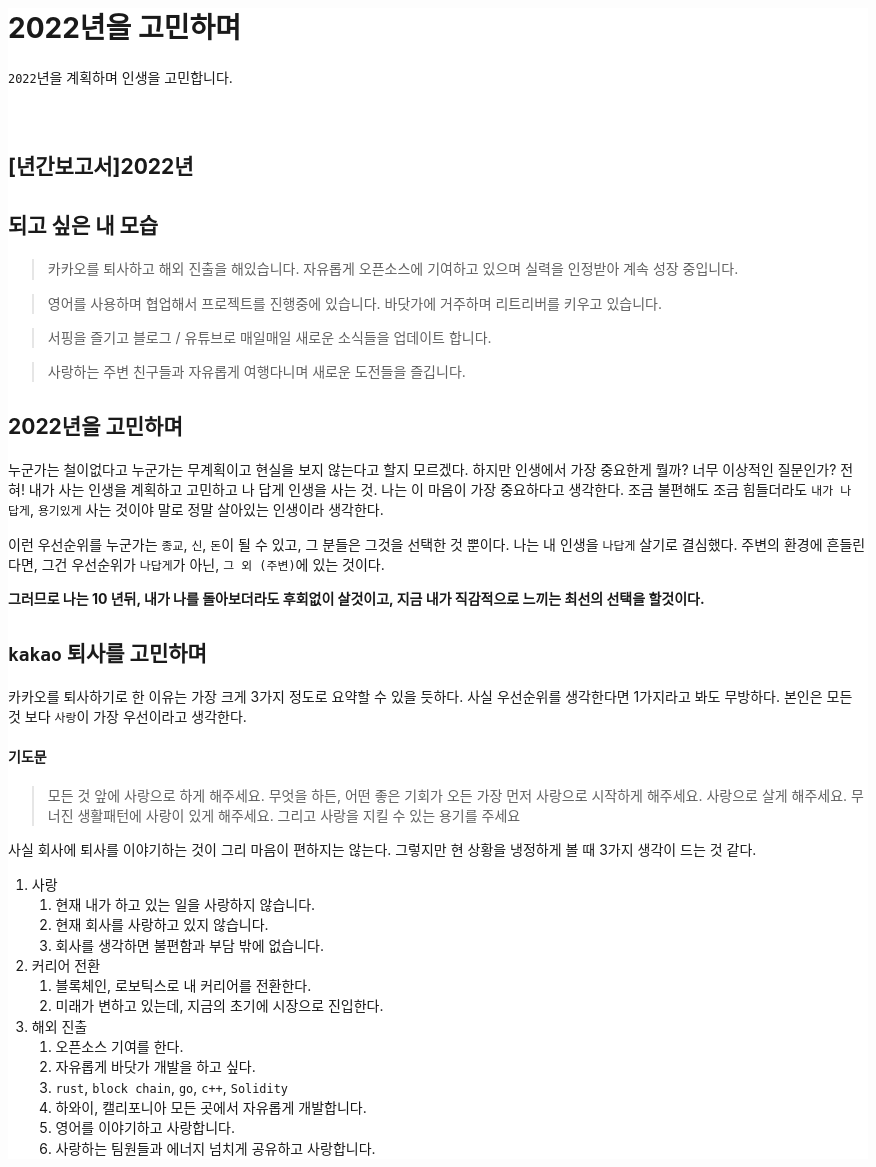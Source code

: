 # 2022년을 고민하며


`2022`년을 계획하며 인생을 고민합니다.


<br />

## [년간보고서]2022년

## 되고 싶은 내 모습

> 카카오를 퇴사하고 해외 진출을 해있습니다. 자유롭게 오픈소스에 기여하고 있으며 실력을 인정받아 계속 성장 중입니다.

> 영어를 사용하며 협업해서 프로젝트를 진행중에 있습니다. 바닷가에 거주하며 리트리버를 키우고 있습니다.

> 서핑을 즐기고 블로그 / 유튜브로 매일매일 새로운 소식들을 업데이트 합니다.

> 사랑하는 주변 친구들과 자유롭게 여행다니며 새로운 도전들을 즐깁니다.

## 2022년을 고민하며

누군가는 철이없다고 누군가는 무계획이고 현실을 보지 않는다고 할지 모르겠다. 하지만 인생에서 가장 중요한게 뭘까?
너무 이상적인 질문인가? 전혀! 내가 사는 인생을 계획하고 고민하고 나 답게 인생을 사는 것. 나는 이 마음이 가장 중요하다고 생각한다. 조금 불편해도 조금 힘들더라도 `내가 나 답게`, `용기있게` 사는 것이야 말로 정말 살아있는 인생이라 생각한다.

이런 우선순위를 누군가는 `종교`, `신`, `돈`이 될 수 있고, 그 분들은 그것을 선택한 것 뿐이다.
나는 내 인생을 `나답게` 살기로 결심했다. 주변의 환경에 흔들린다면, 그건 우선순위가 `나답게`가 아닌, `그 외 (주변)`에 있는 것이다.

**그러므로 나는 10 년뒤, 내가 나를 돌아보더라도 후회없이 살것이고, 지금 내가 직감적으로 느끼는 최선의 선택을 할것이다.**

## `kakao` 퇴사를 고민하며

카카오를 퇴사하기로 한 이유는 가장 크게 3가지 정도로 요약할 수 있을 듯하다.
사실 우선순위를 생각한다면 1가지라고 봐도 무방하다. 본인은 모든 것 보다 `사랑`이 가장 우선이라고 생각한다.

#### 기도문

> 모든 것 앞에 사랑으로 하게 해주세요. 무엇을 하든, 어떤 좋은 기회가 오든 가장 먼저 사랑으로 시작하게 해주세요. 사랑으로 살게 해주세요. 무너진 생활패턴에 사랑이 있게 해주세요. 그리고 사랑을 지킬 수 있는 용기를 주세요

사실 회사에 퇴사를 이야기하는 것이 그리 마음이 편하지는 않는다. 그렇지만 현 상황을 냉정하게 볼 때 3가지 생각이 드는 것 같다.

1. 사랑
   1. 현재 내가 하고 있는 일을 사랑하지 않습니다.
   2. 현재 회사를 사랑하고 있지 않습니다.
   3. 회사를 생각하면 불편함과 부담 밖에 없습니다.
2. 커리어 전환
   1. 블록체인, 로보틱스로 내 커리어를 전환한다.
   2. 미래가 변하고 있는데, 지금의 초기에 시장으로 진입한다.
3. 해외 진출
   1. 오픈소스 기여를 한다.
   2. 자유롭게 바닷가 개발을 하고 싶다.
   3. `rust`, `block chain`, `go`, `c++`, `Solidity`
   4. 하와이, 캘리포니아 모든 곳에서 자유롭게 개발합니다.
   5. 영어를 이야기하고 사랑합니다.
   6. 사랑하는 팀원들과 에너지 넘치게 공유하고 사랑합니다.
